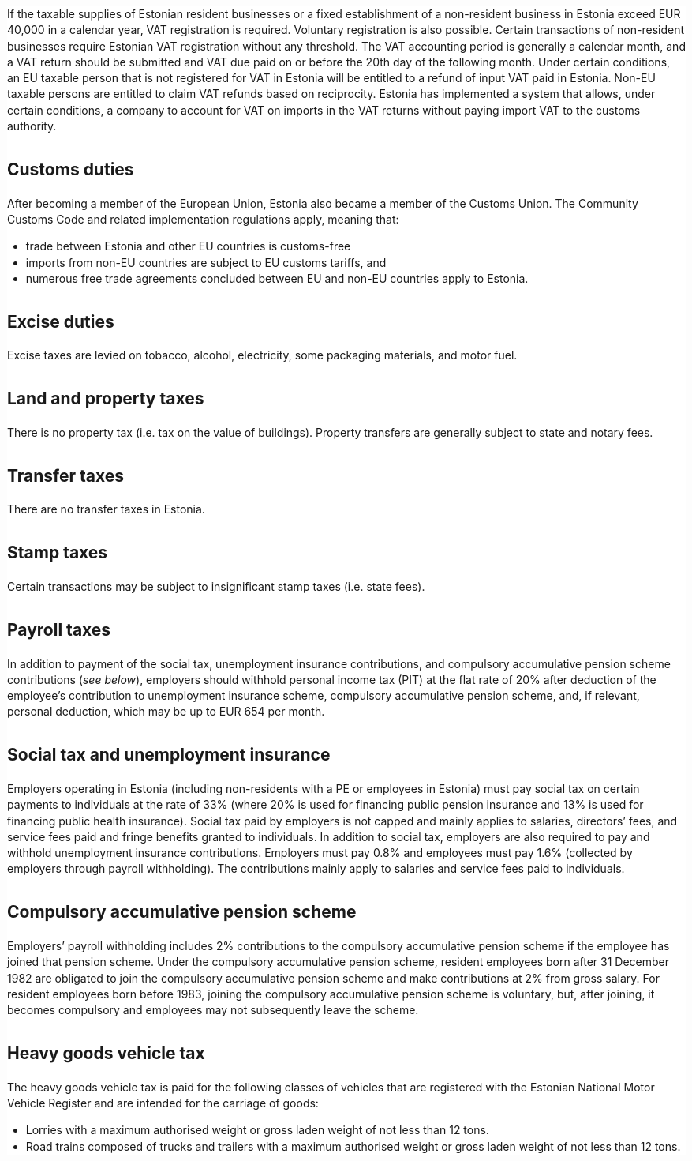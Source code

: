 If the taxable supplies of Estonian resident businesses or a fixed establishment of a non-resident business in Estonia exceed EUR 40,000 in a calendar year, VAT registration is required. Voluntary registration is also possible. Certain transactions of non-resident businesses require Estonian VAT registration without any threshold.
The VAT accounting period is generally a calendar month, and a VAT return should be submitted and VAT due paid on or before the 20th day of the following month.
Under certain conditions, an EU taxable person that is not registered for VAT in Estonia will be entitled to a refund of input VAT paid in Estonia. Non-EU taxable persons are entitled to claim VAT refunds based on reciprocity.
Estonia has implemented a system that allows, under certain conditions, a company to account for VAT on imports in the VAT returns without paying import VAT to the customs authority.
## Customs duties
After becoming a member of the European Union, Estonia also became a member of the Customs Union. The Community Customs Code and related implementation regulations apply, meaning that:
* trade between Estonia and other EU countries is customs-free
* imports from non-EU countries are subject to EU customs tariffs, and
* numerous free trade agreements concluded between EU and non-EU countries apply to Estonia.
## Excise duties
Excise taxes are levied on tobacco, alcohol, electricity, some packaging materials, and motor fuel.
## Land and property taxes
There is no property tax (i.e. tax on the value of buildings).
Property transfers are generally subject to state and notary fees.
## Transfer taxes
There are no transfer taxes in Estonia.
## Stamp taxes
Certain transactions may be subject to insignificant stamp taxes (i.e. state fees).
## Payroll taxes
In addition to payment of the social tax, unemployment insurance contributions, and compulsory accumulative pension scheme contributions (*see below*), employers should withhold personal income tax (PIT) at the flat rate of 20% after deduction of the employee’s contribution to unemployment insurance scheme, compulsory accumulative pension scheme, and, if relevant, personal deduction, which may be up to EUR 654 per month.
## Social tax and unemployment insurance
Employers operating in Estonia (including non-residents with a PE or employees in Estonia) must pay social tax on certain payments to individuals at the rate of 33% (where 20% is used for financing public pension insurance and 13% is used for financing public health insurance). Social tax paid by employers is not capped and mainly applies to salaries, directors’ fees, and service fees paid and fringe benefits granted to individuals.
In addition to social tax, employers are also required to pay and withhold unemployment insurance contributions. Employers must pay 0.8% and employees must pay 1.6% (collected by employers through payroll withholding). The contributions mainly apply to salaries and service fees paid to individuals.
## Compulsory accumulative pension scheme
Employers’ payroll withholding includes 2% contributions to the compulsory accumulative pension scheme if the employee has joined that pension scheme. Under the compulsory accumulative pension scheme, resident employees born after 31 December 1982 are obligated to join the compulsory accumulative pension scheme and make contributions at 2% from gross salary. For resident employees born before 1983, joining the compulsory accumulative pension scheme is voluntary, but, after joining, it becomes compulsory and employees may not subsequently leave the scheme.
## Heavy goods vehicle tax
The heavy goods vehicle tax is paid for the following classes of vehicles that are registered with the Estonian National Motor Vehicle Register and are intended for the carriage of goods:
* Lorries with a maximum authorised weight or gross laden weight of not less than 12 tons.
* Road trains composed of trucks and trailers with a maximum authorised weight or gross laden weight of not less than 12 tons.
